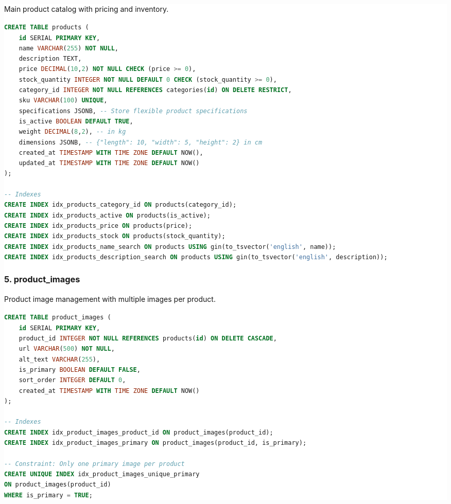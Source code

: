 Main product catalog with pricing and inventory.

```sql
CREATE TABLE products (
    id SERIAL PRIMARY KEY,
    name VARCHAR(255) NOT NULL,
    description TEXT,
    price DECIMAL(10,2) NOT NULL CHECK (price >= 0),
    stock_quantity INTEGER NOT NULL DEFAULT 0 CHECK (stock_quantity >= 0),
    category_id INTEGER NOT NULL REFERENCES categories(id) ON DELETE RESTRICT,
    sku VARCHAR(100) UNIQUE,
    specifications JSONB, -- Store flexible product specifications
    is_active BOOLEAN DEFAULT TRUE,
    weight DECIMAL(8,2), -- in kg
    dimensions JSONB, -- {"length": 10, "width": 5, "height": 2} in cm
    created_at TIMESTAMP WITH TIME ZONE DEFAULT NOW(),
    updated_at TIMESTAMP WITH TIME ZONE DEFAULT NOW()
);

-- Indexes
CREATE INDEX idx_products_category_id ON products(category_id);
CREATE INDEX idx_products_active ON products(is_active);
CREATE INDEX idx_products_price ON products(price);
CREATE INDEX idx_products_stock ON products(stock_quantity);
CREATE INDEX idx_products_name_search ON products USING gin(to_tsvector('english', name));
CREATE INDEX idx_products_description_search ON products USING gin(to_tsvector('english', description));
```

### 5. product_images

Product image management with multiple images per product.

```sql
CREATE TABLE product_images (
    id SERIAL PRIMARY KEY,
    product_id INTEGER NOT NULL REFERENCES products(id) ON DELETE CASCADE,
    url VARCHAR(500) NOT NULL,
    alt_text VARCHAR(255),
    is_primary BOOLEAN DEFAULT FALSE,
    sort_order INTEGER DEFAULT 0,
    created_at TIMESTAMP WITH TIME ZONE DEFAULT NOW()
);

-- Indexes
CREATE INDEX idx_product_images_product_id ON product_images(product_id);
CREATE INDEX idx_product_images_primary ON product_images(product_id, is_primary);

-- Constraint: Only one primary image per product
CREATE UNIQUE INDEX idx_product_images_unique_primary
ON product_images(product_id)
WHERE is_primary = TRUE;
```
